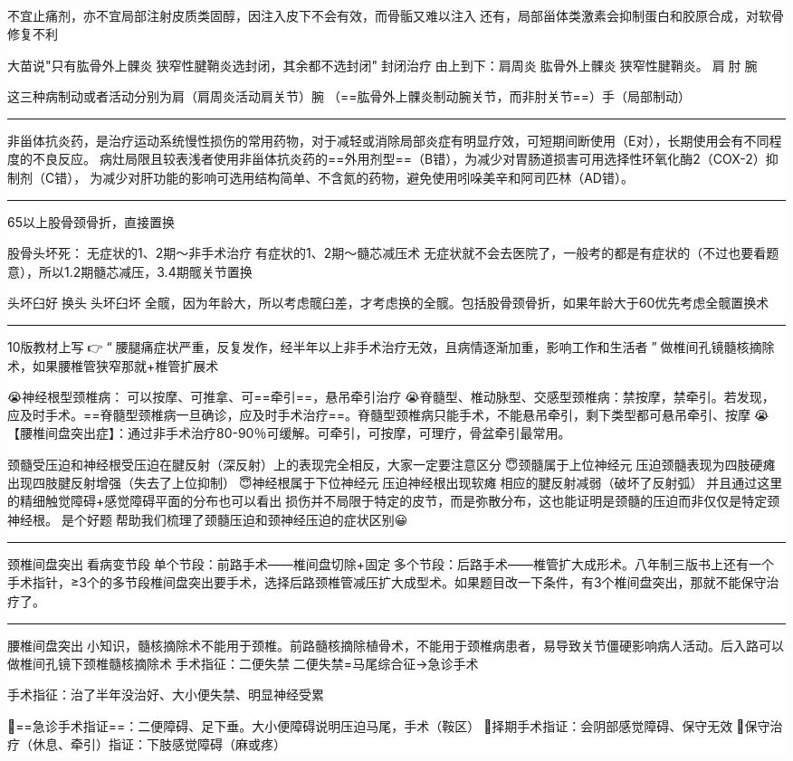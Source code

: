 不宜止痛剂，亦不宜局部注射皮质类固醇，因注入皮下不会有效，而骨骺又难以注入
还有，局部甾体类激素会抑制蛋白和胶原合成，对软骨修复不利

大苗说"只有肱骨外上髁炎  狭窄性腱鞘炎选封闭，其余都不选封闭"
封闭治疗 由上到下：肩周炎  肱骨外上髁炎  狭窄性腱鞘炎。
肩  肘 腕 

这三种病制动或者活动分别为肩（肩周炎活动肩关节）腕 （==肱骨外上髁炎制动腕关节，而非肘关节==）手（局部制动）
***
非甾体抗炎药，是治疗运动系统慢性损伤的常用药物，对于减轻或消除局部炎症有明显疗效，可短期间断使用（E对），长期使用会有不同程度的不良反应。
病灶局限且较表浅者使用非甾体抗炎药的==外用剂型==（B错），为减少对胃肠道损害可用选择性环氧化酶2（COX-2）抑制剂（C错），
为减少对肝功能的影响可选用结构简单、不含氮的药物，避免使用吲哚美辛和阿司匹林（AD错）。
***
65以上股骨颈骨折，直接置换

股骨头坏死：
无症状的1、2期～非手术治疗
有症状的1、2期～髓芯减压术
无症状就不会去医院了，一般考的都是有症状的（不过也要看题意），所以1.2期髓芯减压，3.4期髋关节置换

头坏臼好 换头 
头坏臼坏 全髋，因为年龄大，所以考虑髋臼差，才考虑换的全髋。包括股骨颈骨折，如果年龄大于60优先考虑全髋置换术
***
10版教材上写 👉 “ 腰腿痛症状严重，反复发作，经半年以上非手术治疗无效，且病情逐渐加重，影响工作和生活者 ”
做椎间孔镜髓核摘除术，如果腰椎管狭窄那就+椎管扩展术

😭神经根型颈椎病： 可以按摩、可推拿、可==牵引==，悬吊牵引治疗
😭脊髓型、椎动脉型、交感型颈椎病：禁按摩，禁牵引。若发现，应及时手术。==脊髓型颈椎病一旦确诊，应及时手术治疗==。脊髓型颈椎病只能手术，不能悬吊牵引，剩下类型都可悬吊牵引、按摩
😭【腰椎间盘突出症】：通过非手术治疗80-90％可缓解。可牵引，可按摩，可理疗，骨盆牵引最常用。

颈髓受压迫和神经根受压迫在腱反射（深反射）上的表现完全相反，大家一定要注意区分
😇颈髓属于上位神经元 压迫颈髓表现为四肢硬瘫 出现四肢腱反射增强（失去了上位抑制）
😇神经根属于下位神经元 压迫神经根出现软瘫 相应的腱反射减弱（破坏了反射弧）
并且通过这里的精细触觉障碍+感觉障碍平面的分布也可以看出 损伤并不局限于特定的皮节，而是弥散分布，这也能证明是颈髓的压迫而非仅仅是特定颈神经根。
是个好题 帮助我们梳理了颈髓压迫和颈神经压迫的症状区别😀
***
颈椎间盘突出
看病变节段
单个节段：前路手术——椎间盘切除+固定
多个节段：后路手术——椎管扩大成形术。八年制三版书上还有一个手术指针，≥3个的多节段椎间盘突出要手术，选择后路颈椎管减压扩大成型术。如果题目改一下条件，有3个椎间盘突出，那就不能保守治疗了。
***
腰椎间盘突出
小知识，髓核摘除术不能用于颈椎。前路髓核摘除植骨术，不能用于颈椎病患者，易导致关节僵硬影响病人活动。后入路可以做椎间孔镜下颈椎髓核摘除术
手术指征：二便失禁
二便失禁=马尾综合征→急诊手术

手术指征：治了半年没治好、大小便失禁、明显神经受累

🤔==急诊手术指证==：二便障碍、足下垂。大小便障碍说明压迫马尾，手术（鞍区）
🤔择期手术指证：会阴部感觉障碍、保守无效
🤔保守治疗（休息、牵引）指证：下肢感觉障碍（麻或疼）



